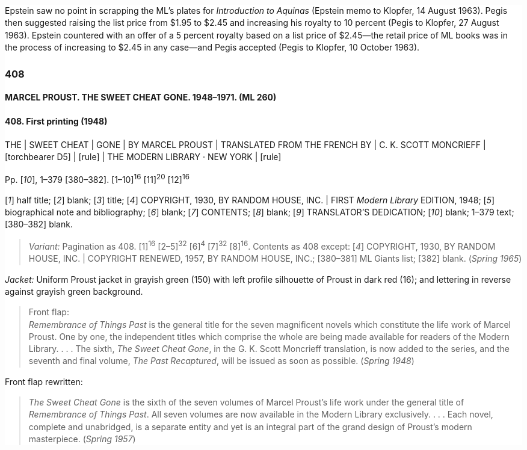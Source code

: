 Epstein saw no point in scrapping the ML’s plates for *Introduction to
Aquinas* (Epstein memo to Klopfer, 14 August 1963). Pegis then suggested
raising the list price from $1.95 to $2.45 and increasing his royalty to
10 percent (Pegis to Klopfer, 27 August 1963). Epstein countered with an
offer of a 5 percent royalty based on a list price of $2.45—the retail
price of ML books was in the process of increasing to $2.45 in any
case—and Pegis accepted (Pegis to Klopfer, 10 October 1963).

### 408

**MARCEL PROUST. THE SWEET CHEAT GONE. 1948–1971. (ML 260)**

#### 408. First printing (1948)

THE | SWEET CHEAT | GONE | BY MARCEL PROUST | TRANSLATED FROM THE FRENCH
BY | C. K. SCOTT MONCRIEFF | \[torchbearer D5\] | \[rule\] | THE MODERN
LIBRARY · NEW YORK | \[rule\]

Pp. \[*10*\], 1–379 \[380–382\]. \[1–10\]<sup>16</sup>
\[11\]<sup>20</sup> \[12\]<sup>16</sup>

\[*1*\] half title; \[*2*\] blank; \[*3*\] title; \[*4*\] COPYRIGHT,
1930, BY RANDOM HOUSE, INC. | FIRST *Modern Library* EDITION, 1948;
\[*5*\] biographical note and bibliography; \[*6*\] blank; \[*7*\]
CONTENTS; \[*8*\] blank; \[*9*\] TRANSLATOR’S DEDICATION; \[*10*\]
blank; 1–379 text; \[380–382\] blank.

> *Variant:* Pagination as 408. \[1\]<sup>16</sup> \[2–5\]<sup>32</sup>
> \[6\]<sup>4</sup> \[7\]<sup>32</sup> \[8\]<sup>16</sup>. Contents as
> 408 except: \[*4*\] COPYRIGHT, 1930, BY RANDOM HOUSE, INC. | COPYRIGHT
> RENEWED, 1957, BY RANDOM HOUSE, INC.; \[380–381\] ML Giants list;
> \[382\] blank. (*Spring 1965*)

*Jacket:* Uniform Proust jacket in grayish green (150) with left profile
silhouette of Proust in dark red (16); and lettering in reverse against
grayish green background.

> Front flap:<br>
> *Remembrance of Things Past* is the general title for the seven
> magnificent novels which constitute the life work of Marcel Proust.
> One by one, the independent titles which comprise the whole are being
> made available for readers of the Modern Library. . . . The sixth,
> *The Sweet Cheat Gone*, in the G. K. Scott Moncrieff translation, is
> now added to the series, and the seventh and final volume, *The Past
> Recaptured*, will be issued as soon as possible. (*Spring 1948*)

Front flap rewritten:

> *The Sweet Cheat Gone* is the sixth of the seven volumes of Marcel
> Proust’s life work under the general title of *Remembrance of Things
> Past*. All seven volumes are now available in the Modern Library
> exclusively. . . . Each novel, complete and unabridged, is a separate
> entity and yet is an integral part of the grand design of Proust’s
> modern masterpiece. (*Spring 1957*)

